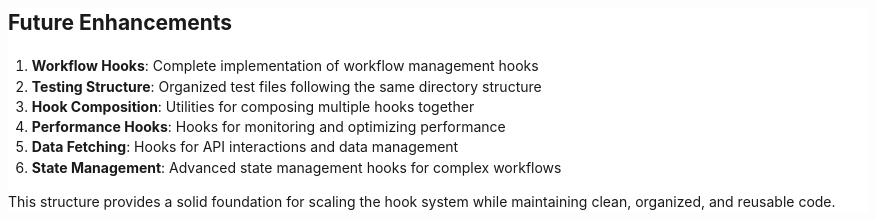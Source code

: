 ## Future Enhancements

1. **Workflow Hooks**: Complete implementation of workflow management hooks
2. **Testing Structure**: Organized test files following the same directory structure
3. **Hook Composition**: Utilities for composing multiple hooks together
4. **Performance Hooks**: Hooks for monitoring and optimizing performance
5. **Data Fetching**: Hooks for API interactions and data management
6. **State Management**: Advanced state management hooks for complex workflows

This structure provides a solid foundation for scaling the hook system while maintaining clean, organized, and reusable code.
